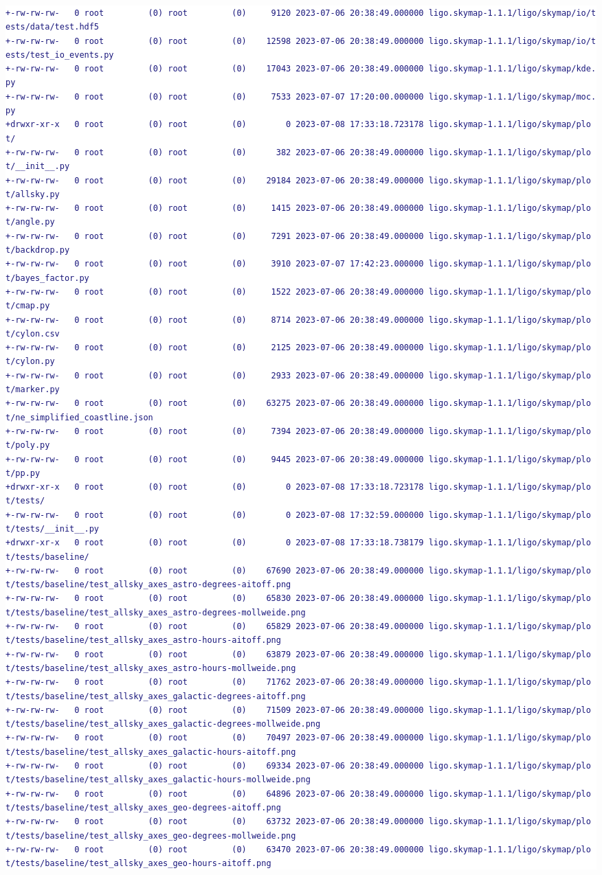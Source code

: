 ```diff
+-rw-rw-rw-   0 root         (0) root         (0)     9120 2023-07-06 20:38:49.000000 ligo.skymap-1.1.1/ligo/skymap/io/tests/data/test.hdf5
+-rw-rw-rw-   0 root         (0) root         (0)    12598 2023-07-06 20:38:49.000000 ligo.skymap-1.1.1/ligo/skymap/io/tests/test_io_events.py
+-rw-rw-rw-   0 root         (0) root         (0)    17043 2023-07-06 20:38:49.000000 ligo.skymap-1.1.1/ligo/skymap/kde.py
+-rw-rw-rw-   0 root         (0) root         (0)     7533 2023-07-07 17:20:00.000000 ligo.skymap-1.1.1/ligo/skymap/moc.py
+drwxr-xr-x   0 root         (0) root         (0)        0 2023-07-08 17:33:18.723178 ligo.skymap-1.1.1/ligo/skymap/plot/
+-rw-rw-rw-   0 root         (0) root         (0)      382 2023-07-06 20:38:49.000000 ligo.skymap-1.1.1/ligo/skymap/plot/__init__.py
+-rw-rw-rw-   0 root         (0) root         (0)    29184 2023-07-06 20:38:49.000000 ligo.skymap-1.1.1/ligo/skymap/plot/allsky.py
+-rw-rw-rw-   0 root         (0) root         (0)     1415 2023-07-06 20:38:49.000000 ligo.skymap-1.1.1/ligo/skymap/plot/angle.py
+-rw-rw-rw-   0 root         (0) root         (0)     7291 2023-07-06 20:38:49.000000 ligo.skymap-1.1.1/ligo/skymap/plot/backdrop.py
+-rw-rw-rw-   0 root         (0) root         (0)     3910 2023-07-07 17:42:23.000000 ligo.skymap-1.1.1/ligo/skymap/plot/bayes_factor.py
+-rw-rw-rw-   0 root         (0) root         (0)     1522 2023-07-06 20:38:49.000000 ligo.skymap-1.1.1/ligo/skymap/plot/cmap.py
+-rw-rw-rw-   0 root         (0) root         (0)     8714 2023-07-06 20:38:49.000000 ligo.skymap-1.1.1/ligo/skymap/plot/cylon.csv
+-rw-rw-rw-   0 root         (0) root         (0)     2125 2023-07-06 20:38:49.000000 ligo.skymap-1.1.1/ligo/skymap/plot/cylon.py
+-rw-rw-rw-   0 root         (0) root         (0)     2933 2023-07-06 20:38:49.000000 ligo.skymap-1.1.1/ligo/skymap/plot/marker.py
+-rw-rw-rw-   0 root         (0) root         (0)    63275 2023-07-06 20:38:49.000000 ligo.skymap-1.1.1/ligo/skymap/plot/ne_simplified_coastline.json
+-rw-rw-rw-   0 root         (0) root         (0)     7394 2023-07-06 20:38:49.000000 ligo.skymap-1.1.1/ligo/skymap/plot/poly.py
+-rw-rw-rw-   0 root         (0) root         (0)     9445 2023-07-06 20:38:49.000000 ligo.skymap-1.1.1/ligo/skymap/plot/pp.py
+drwxr-xr-x   0 root         (0) root         (0)        0 2023-07-08 17:33:18.723178 ligo.skymap-1.1.1/ligo/skymap/plot/tests/
+-rw-rw-rw-   0 root         (0) root         (0)        0 2023-07-08 17:32:59.000000 ligo.skymap-1.1.1/ligo/skymap/plot/tests/__init__.py
+drwxr-xr-x   0 root         (0) root         (0)        0 2023-07-08 17:33:18.738179 ligo.skymap-1.1.1/ligo/skymap/plot/tests/baseline/
+-rw-rw-rw-   0 root         (0) root         (0)    67690 2023-07-06 20:38:49.000000 ligo.skymap-1.1.1/ligo/skymap/plot/tests/baseline/test_allsky_axes_astro-degrees-aitoff.png
+-rw-rw-rw-   0 root         (0) root         (0)    65830 2023-07-06 20:38:49.000000 ligo.skymap-1.1.1/ligo/skymap/plot/tests/baseline/test_allsky_axes_astro-degrees-mollweide.png
+-rw-rw-rw-   0 root         (0) root         (0)    65829 2023-07-06 20:38:49.000000 ligo.skymap-1.1.1/ligo/skymap/plot/tests/baseline/test_allsky_axes_astro-hours-aitoff.png
+-rw-rw-rw-   0 root         (0) root         (0)    63879 2023-07-06 20:38:49.000000 ligo.skymap-1.1.1/ligo/skymap/plot/tests/baseline/test_allsky_axes_astro-hours-mollweide.png
+-rw-rw-rw-   0 root         (0) root         (0)    71762 2023-07-06 20:38:49.000000 ligo.skymap-1.1.1/ligo/skymap/plot/tests/baseline/test_allsky_axes_galactic-degrees-aitoff.png
+-rw-rw-rw-   0 root         (0) root         (0)    71509 2023-07-06 20:38:49.000000 ligo.skymap-1.1.1/ligo/skymap/plot/tests/baseline/test_allsky_axes_galactic-degrees-mollweide.png
+-rw-rw-rw-   0 root         (0) root         (0)    70497 2023-07-06 20:38:49.000000 ligo.skymap-1.1.1/ligo/skymap/plot/tests/baseline/test_allsky_axes_galactic-hours-aitoff.png
+-rw-rw-rw-   0 root         (0) root         (0)    69334 2023-07-06 20:38:49.000000 ligo.skymap-1.1.1/ligo/skymap/plot/tests/baseline/test_allsky_axes_galactic-hours-mollweide.png
+-rw-rw-rw-   0 root         (0) root         (0)    64896 2023-07-06 20:38:49.000000 ligo.skymap-1.1.1/ligo/skymap/plot/tests/baseline/test_allsky_axes_geo-degrees-aitoff.png
+-rw-rw-rw-   0 root         (0) root         (0)    63732 2023-07-06 20:38:49.000000 ligo.skymap-1.1.1/ligo/skymap/plot/tests/baseline/test_allsky_axes_geo-degrees-mollweide.png
+-rw-rw-rw-   0 root         (0) root         (0)    63470 2023-07-06 20:38:49.000000 ligo.skymap-1.1.1/ligo/skymap/plot/tests/baseline/test_allsky_axes_geo-hours-aitoff.png
```